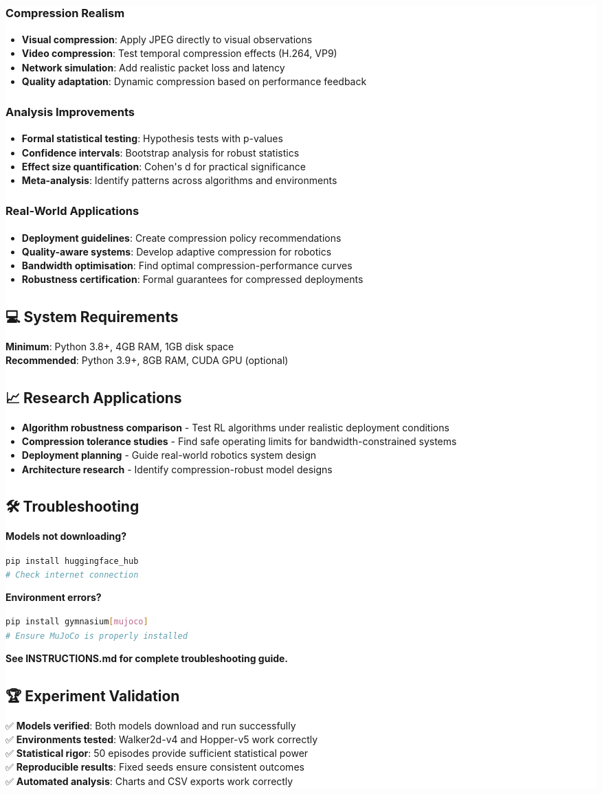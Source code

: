 ### Compression Realism
- **Visual compression**: Apply JPEG directly to visual observations
- **Video compression**: Test temporal compression effects (H.264, VP9)
- **Network simulation**: Add realistic packet loss and latency
- **Quality adaptation**: Dynamic compression based on performance feedback

### Analysis Improvements
- **Formal statistical testing**: Hypothesis tests with p-values
- **Confidence intervals**: Bootstrap analysis for robust statistics
- **Effect size quantification**: Cohen's d for practical significance
- **Meta-analysis**: Identify patterns across algorithms and environments

### Real-World Applications
- **Deployment guidelines**: Create compression policy recommendations
- **Quality-aware systems**: Develop adaptive compression for robotics
- **Bandwidth optimisation**: Find optimal compression-performance curves
- **Robustness certification**: Formal guarantees for compressed deployments

## 💻 System Requirements

**Minimum**: Python 3.8+, 4GB RAM, 1GB disk space  
**Recommended**: Python 3.9+, 8GB RAM, CUDA GPU (optional)

## 📈 Research Applications

- **Algorithm robustness comparison** - Test RL algorithms under realistic deployment conditions
- **Compression tolerance studies** - Find safe operating limits for bandwidth-constrained systems  
- **Deployment planning** - Guide real-world robotics system design
- **Architecture research** - Identify compression-robust model designs

## 🛠️ Troubleshooting

**Models not downloading?**
```bash
pip install huggingface_hub
# Check internet connection
```

**Environment errors?**
```bash
pip install gymnasium[mujoco]
# Ensure MuJoCo is properly installed
```

**See INSTRUCTIONS.md for complete troubleshooting guide.**

## 🏆 Experiment Validation

✅ **Models verified**: Both models download and run successfully  
✅ **Environments tested**: Walker2d-v4 and Hopper-v5 work correctly  
✅ **Statistical rigor**: 50 episodes provide sufficient statistical power  
✅ **Reproducible results**: Fixed seeds ensure consistent outcomes  
✅ **Automated analysis**: Charts and CSV exports work correctly  
